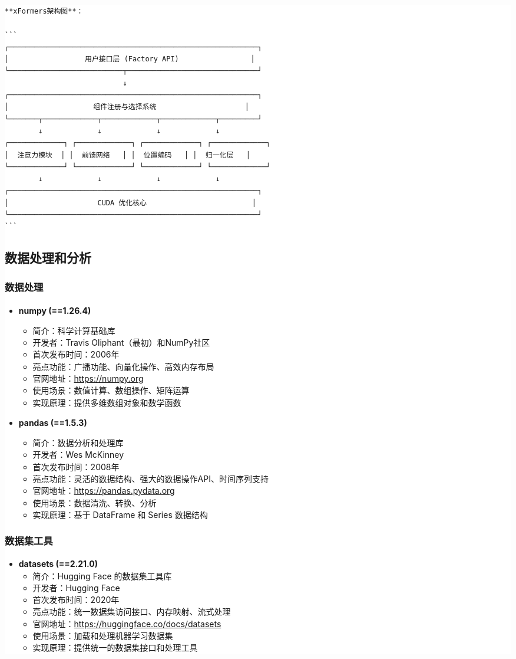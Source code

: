     **xFormers架构图**：
    
    ```
    ┌───────────────────────────────────────────────────────────┐
    │                  用户接口层 (Factory API)                 │
    └───────────────────────────┬───────────────────────────────┘
                                ↓
    ┌───────────────────────────────────────────────────────────┐
    │                    组件注册与选择系统                     │
    └───────┬─────────────┬─────────────┬─────────────┬─────────┘
            ↓             ↓             ↓             ↓
    ┌─────────────┐ ┌─────────────┐ ┌─────────────┐ ┌─────────────┐
    │  注意力模块  │ │  前馈网络   │ │  位置编码   │ │  归一化层   │
    └─────────────┘ └─────────────┘ └─────────────┘ └─────────────┘
            ↓             ↓             ↓             ↓
    ┌───────────────────────────────────────────────────────────┐
    │                     CUDA 优化核心                         │
    └───────────────────────────────────────────────────────────┘
    ```

## 数据处理和分析

### 数据处理
- **numpy (==1.26.4)**
  - 简介：科学计算基础库
  - 开发者：Travis Oliphant（最初）和NumPy社区
  - 首次发布时间：2006年
  - 亮点功能：广播功能、向量化操作、高效内存布局
  - 官网地址：https://numpy.org
  - 使用场景：数值计算、数组操作、矩阵运算
  - 实现原理：提供多维数组对象和数学函数

- **pandas (==1.5.3)**
  - 简介：数据分析和处理库
  - 开发者：Wes McKinney
  - 首次发布时间：2008年
  - 亮点功能：灵活的数据结构、强大的数据操作API、时间序列支持
  - 官网地址：https://pandas.pydata.org
  - 使用场景：数据清洗、转换、分析
  - 实现原理：基于 DataFrame 和 Series 数据结构

### 数据集工具
- **datasets (==2.21.0)**
  - 简介：Hugging Face 的数据集工具库
  - 开发者：Hugging Face
  - 首次发布时间：2020年
  - 亮点功能：统一数据集访问接口、内存映射、流式处理
  - 官网地址：https://huggingface.co/docs/datasets
  - 使用场景：加载和处理机器学习数据集
  - 实现原理：提供统一的数据集接口和处理工具
